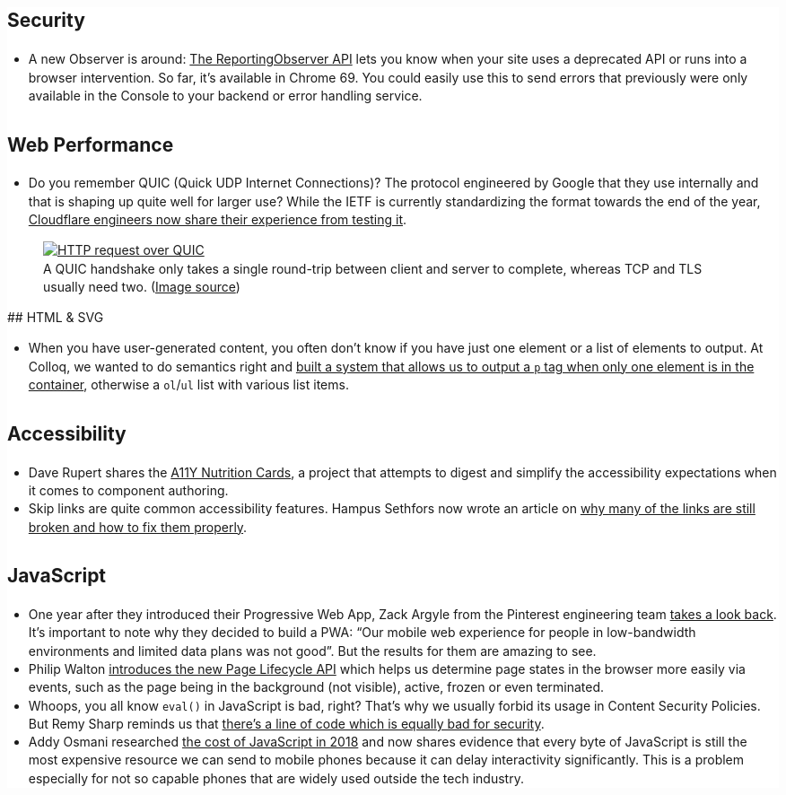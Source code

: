 ## Security

<ul>
<li>A new Observer is around: <a href="https://developers.google.com/web/updates/2018/07/reportingobserver">The ReportingObserver API</a> lets you know when your site uses a deprecated API or runs into a browser intervention. So far, it’s available in Chrome 69. You could easily use this to send errors that previously were only available in the Console to your backend or error handling service.</li>
</ul>

## Web Performance

<ul>
<li>Do you remember QUIC (Quick UDP Internet Connections)? The protocol engineered by Google that they use internally and that is shaping up quite well for larger use? While the IETF is currently standardizing the format towards the end of the year, <a href="https://blog.cloudflare.com/the-road-to-quic/">Cloudflare engineers now share their experience from testing it</a>.</li>
</ul>
<figure><a href="https://blog.cloudflare.com/the-road-to-quic/"><img loading="lazy" decoding="async" src="https://archive.smashing.media/assets/344dbf88-fdf9-42bb-adb4-46f01eedd629/34706ade-81b4-4aee-a10f-dba8c437d942/quic-opt.png" width="800" height="494" alt="HTTP request over QUIC" /></a><figcaption>A QUIC handshake only takes a single round-trip between client and server to complete, whereas TCP and TLS usually need two. (<a href="https://blog.cloudflare.com/the-road-to-quic/">Image source</a>)</figcaption></figure>
## HTML &amp; SVG
<ul>
<li>When you have user-generated content, you often don’t know if you have just one element or a list of elements to output. At Colloq, we wanted to do semantics right and <a href="https://colloq.io/blog/better-design-system-component-semantics">built a system that allows us to output a <code>p</code> tag when only one element is in the container</a>, otherwise a <code>ol</code>/<code>ul</code> list with various list items.</li>
</ul>

## Accessibility

<ul>
<li>Dave Rupert shares the <a href="https://davatron5000.github.io/a11y-nutrition-cards/">A11Y Nutrition Cards</a>, a project that attempts to digest and simplify the accessibility expectations when it comes to component authoring.</li>
<li>Skip links are quite common accessibility features. Hampus Sethfors now wrote an article on <a href="https://axesslab.com/skip-links/">why many of the links are still broken and how to fix them properly</a>.</li>
</ul>

## JavaScript

<ul>
<li>One year after they introduced their Progressive Web App, Zack Argyle from the Pinterest engineering team <a href="https://medium.com/@Pinterest_Engineering/a-one-year-pwa-retrospective-f4a2f4129e05">takes a look back</a>. It’s important to note why they decided to build a PWA: “Our mobile web experience for people in low-bandwidth environments and limited data plans was not good”. But the results for them are amazing to see.</li>
<li>Philip Walton <a href="https://developers.google.com/web/updates/2018/07/page-lifecycle-api">introduces the new Page Lifecycle API</a> which helps us determine page states in the browser more easily via events, such as the page being in the background (not visible), active, frozen or even terminated.</li>
<li>Whoops, you all know <code>eval()</code> in JavaScript is bad, right? That’s why we usually forbid its usage in Content Security Policies. But Remy Sharp reminds us that <a href="https://remysharp.com/2018/07/25/when-helpful-turns-into-super-bad-security">there’s a line of code which is equally bad for security</a>.</li>
<li>Addy Osmani researched <a href="https://medium.com/@addyosmani/the-cost-of-javascript-in-2018-7d8950fbb5d4">the cost of JavaScript in 2018</a> and now shares evidence that every byte of JavaScript is still the most expensive resource we can send to mobile phones because it can delay interactivity significantly. This is a problem especially for not so capable phones that are widely used outside the tech industry.</li>